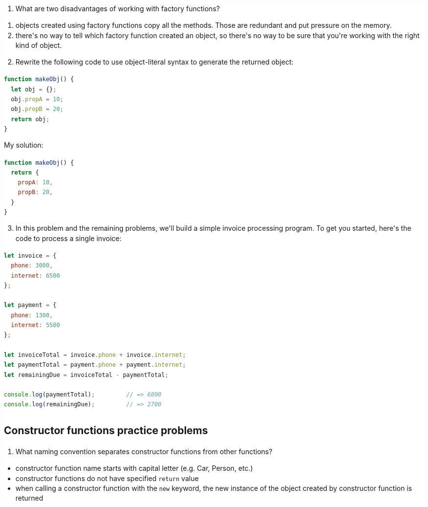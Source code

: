 1. What  are two disadvantages of working with factory functions?
1) objects created using factory functions copy all the methods. Those are redundant and put pressure on the memory.
2) there's no way to tell which factory function created an object, so there's no way to be sure that you're working with the right kind of object.

2. Rewrite the following code to use object-literal syntax to generate the returned object:

```js
function makeObj() {
  let obj = {};
  obj.propA = 10;
  obj.propB = 20;
  return obj;
}
```

My solution: 
```js
function makeObj() {
  return {
    propA: 10,
    propB: 20,
  }
}
```

3. In this problem and the remaining problems, we'll build a simple invoice processing program. To get you started, here's the code to process a single invoice:
```js
let invoice = {
  phone: 3000,
  internet: 6500
};

let payment = {
  phone: 1300,
  internet: 5500
};

let invoiceTotal = invoice.phone + invoice.internet;
let paymentTotal = payment.phone + payment.internet;
let remainingDue = invoiceTotal - paymentTotal;

console.log(paymentTotal);         // => 6800
console.log(remainingDue);         // => 2700
```

## Constructor functions practice problems
1. What naming convention separates constructor functions from other functions?
- constructor function name starts with capital letter (e.g. Car, Person, etc.)
- constructor functions do not have specified `return` value
- when calling a constructor function with the `new` keyword, the new instance of the object created by constructor function is returned
